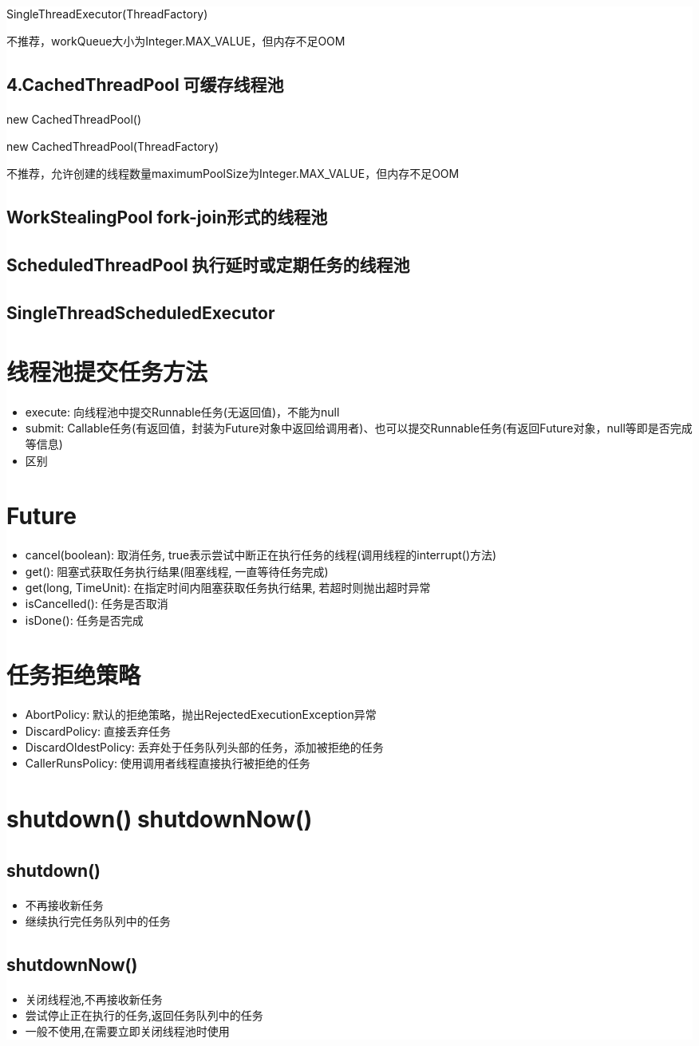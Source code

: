 SingleThreadExecutor(ThreadFactory)

不推荐，workQueue大小为Integer.MAX_VALUE，但内存不足OOM

## 4.CachedThreadPool 可缓存线程池
new CachedThreadPool()

new CachedThreadPool(ThreadFactory)

不推荐，允许创建的线程数量maximumPoolSize为Integer.MAX_VALUE，但内存不足OOM

## WorkStealingPool fork-join形式的线程池

## ScheduledThreadPool 执行延时或定期任务的线程池

## SingleThreadScheduledExecutor 

# 线程池提交任务方法
- execute: 向线程池中提交Runnable任务(无返回值)，不能为null
- submit: Callable任务(有返回值，封装为Future对象中返回给调用者)、也可以提交Runnable任务(有返回Future对象，null等即是否完成等信息)
- 区别 

# Future
- cancel(boolean): 取消任务, true表示尝试中断正在执行任务的线程(调用线程的interrupt()方法)
- get(): 阻塞式获取任务执行结果(阻塞线程, 一直等待任务完成)
- get(long, TimeUnit): 在指定时间内阻塞获取任务执行结果, 若超时则抛出超时异常
- isCancelled(): 任务是否取消
- isDone(): 任务是否完成

# 任务拒绝策略
- AbortPolicy: 默认的拒绝策略，抛出RejectedExecutionException异常
- DiscardPolicy: 直接丢弃任务
- DiscardOldestPolicy: 丢弃处于任务队列头部的任务，添加被拒绝的任务
- CallerRunsPolicy: 使用调用者线程直接执行被拒绝的任务



# shutdown() shutdownNow()
## shutdown()
- 不再接收新任务
- 继续执行完任务队列中的任务

## shutdownNow()
- 关闭线程池,不再接收新任务
- 尝试停止正在执行的任务,返回任务队列中的任务
- 一般不使用,在需要立即关闭线程池时使用
